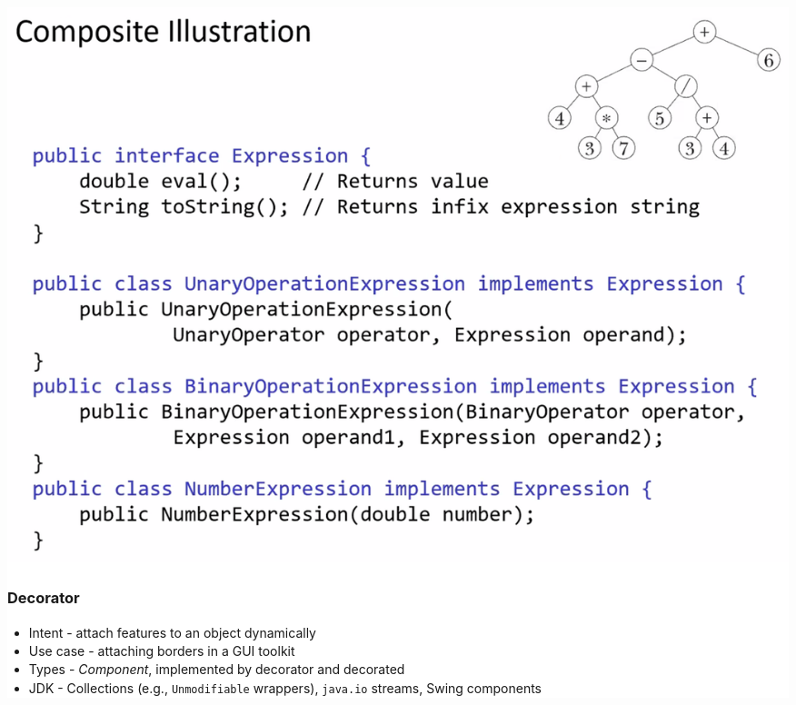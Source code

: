 ![composite_illustration](images/lecture25-patterns/composite_illustration.png)

### Decorator

* Intent - attach features to an object dynamically
* Use case - attaching borders in a GUI toolkit
* Types - *Component*, implemented by decorator and decorated
* JDK - Collections (e.g., `Unmodifiable` wrappers), `java.io` streams, Swing components
